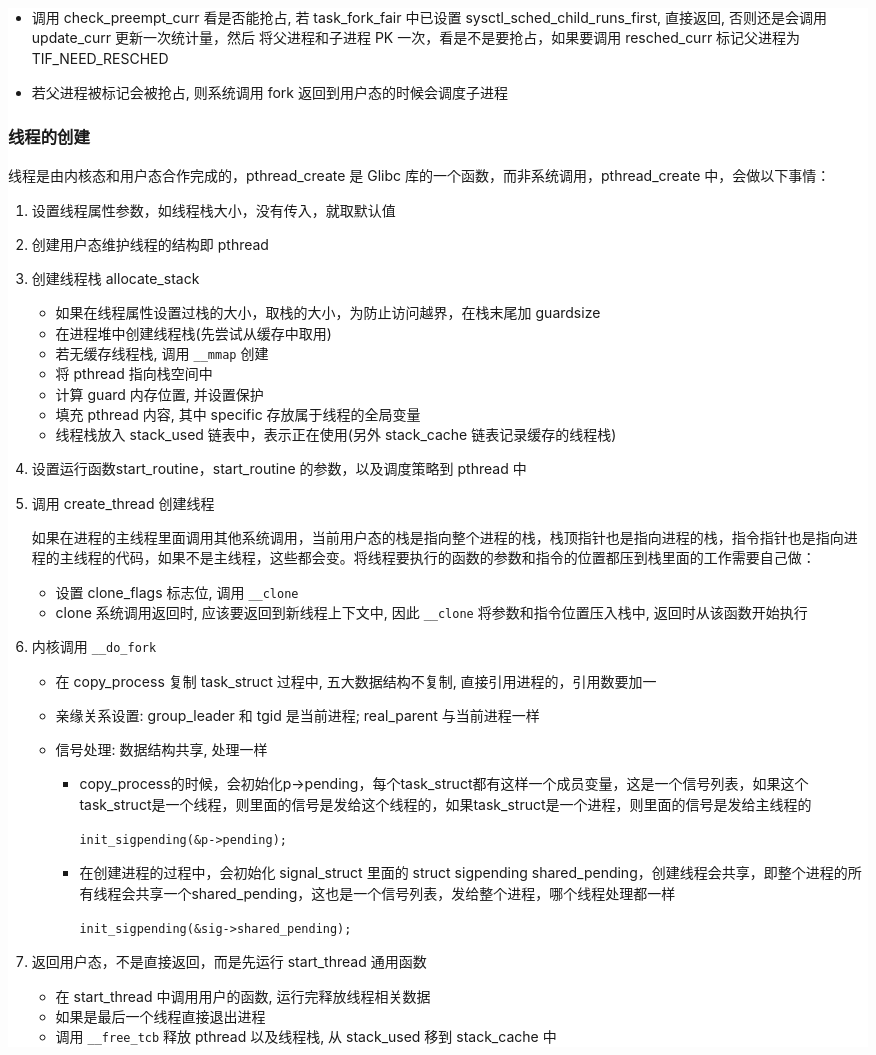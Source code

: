   - 调用 check_preempt_curr 看是否能抢占, 若 task_fork_fair 中已设置 sysctl_sched_child_runs_first, 直接返回, 否则还是会调用 update_curr 更新一次统计量，然后 将父进程和子进程 PK 一次，看是不是要抢占，如果要调用 resched_curr 标记父进程为 TIF_NEED_RESCHED

  - 若父进程被标记会被抢占, 则系统调用 fork 返回到用户态的时候会调度子进程

### 线程的创建

线程是由内核态和用户态合作完成的，pthread_create 是 Glibc 库的一个函数，而非系统调用，pthread_create 中，会做以下事情：

1. 设置线程属性参数，如线程栈大小，没有传入，就取默认值

2. 创建用户态维护线程的结构即 pthread

3. 创建线程栈 allocate_stack

   - 如果在线程属性设置过栈的大小，取栈的大小，为防止访问越界，在栈末尾加 guardsize
   - 在进程堆中创建线程栈(先尝试从缓存中取用)
   - 若无缓存线程栈, 调用 `__mmap` 创建
   - 将 pthread 指向栈空间中
   - 计算 guard 内存位置, 并设置保护
   - 填充 pthread 内容, 其中 specific 存放属于线程的全局变量
   - 线程栈放入 stack_used 链表中，表示正在使用(另外 stack_cache 链表记录缓存的线程栈)

4. 设置运行函数start_routine，start_routine 的参数，以及调度策略到 pthread 中

5. 调用 create_thread 创建线程

   如果在进程的主线程里面调用其他系统调用，当前用户态的栈是指向整个进程的栈，栈顶指针也是指向进程的栈，指令指针也是指向进程的主线程的代码，如果不是主线程，这些都会变。将线程要执行的函数的参数和指令的位置都压到栈里面的工作需要自己做：

   - 设置 clone_flags 标志位, 调用 `__clone`
   - clone 系统调用返回时, 应该要返回到新线程上下文中, 因此 `__clone` 将参数和指令位置压入栈中, 返回时从该函数开始执行

6. 内核调用 `__do_fork` 

   - 在 copy_process 复制 task_struct 过程中, 五大数据结构不复制, 直接引用进程的，引用数要加一

   - 亲缘关系设置: group_leader 和 tgid 是当前进程; real_parent 与当前进程一样

   - 信号处理: 数据结构共享, 处理一样

     - copy_process的时候，会初始化p->pending，每个task_struct都有这样一个成员变量，这是一个信号列表，如果这个task_struct是一个线程，则里面的信号是发给这个线程的，如果task_struct是一个进程，则里面的信号是发给主线程的

       ```
       init_sigpending(&p->pending);
       ```

     - 在创建进程的过程中，会初始化 signal_struct 里面的 struct sigpending shared_pending，创建线程会共享，即整个进程的所有线程会共享一个shared_pending，这也是一个信号列表，发给整个进程，哪个线程处理都一样

       ```
       init_sigpending(&sig->shared_pending);
       ```

7. 返回用户态，不是直接返回，而是先运行 start_thread 通用函数

   - 在 start_thread 中调用用户的函数, 运行完释放线程相关数据
   - 如果是最后一个线程直接退出进程
   - 调用 `__free_tcb` 释放 pthread 以及线程栈, 从 stack_used 移到 stack_cache 中
